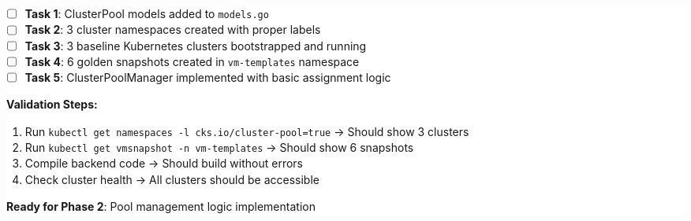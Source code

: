 - [ ] **Task 1**: ClusterPool models added to `models.go`
- [ ] **Task 2**: 3 cluster namespaces created with proper labels
- [ ] **Task 3**: 3 baseline Kubernetes clusters bootstrapped and running
- [ ] **Task 4**: 6 golden snapshots created in `vm-templates` namespace
- [ ] **Task 5**: ClusterPoolManager implemented with basic assignment logic

**Validation Steps:**
1. Run `kubectl get namespaces -l cks.io/cluster-pool=true` → Should show 3 clusters
2. Run `kubectl get vmsnapshot -n vm-templates` → Should show 6 snapshots
3. Compile backend code → Should build without errors
4. Check cluster health → All clusters should be accessible

**Ready for Phase 2**: Pool management logic implementation